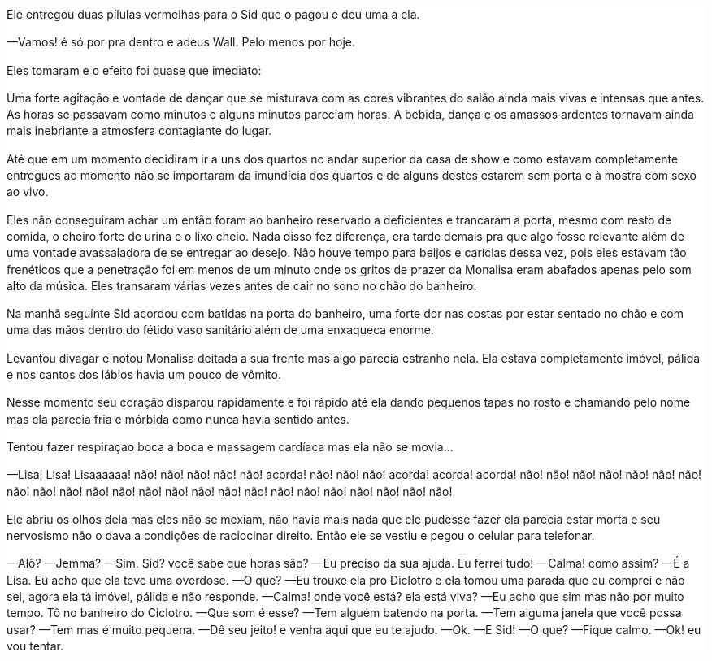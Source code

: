 Ele entregou duas pílulas vermelhas para o Sid que o pagou e deu uma a ela.

—Vamos! é só por pra dentro e adeus Wall. Pelo menos por hoje.

Eles tomaram e o efeito foi quase que imediato:

Uma forte agitação e vontade de dançar que se misturava com as cores vibrantes do salão ainda mais vivas e intensas que antes. As horas se passavam como minutos e alguns minutos pareciam horas. A bebida, dança e os amassos ardentes tornavam ainda mais inebriante a atmosfera contagiante do lugar.

Até que em um momento decidiram ir a uns dos quartos no andar superior da casa de show e como estavam completamente entregues ao momento não se importaram da imundícia dos quartos e de alguns destes estarem sem porta e à mostra com sexo ao vivo.

Eles não conseguiram achar um então foram ao banheiro reservado a deficientes e trancaram a porta, mesmo com resto de comida, o cheiro forte de urina e o lixo cheio. Nada disso fez diferença, era tarde demais pra que algo fosse relevante além de uma vontade avassaladora de se entregar ao desejo. Não houve tempo para beijos e carícias dessa vez, pois eles estavam tão frenéticos que a penetração foi em menos de um minuto onde os gritos de prazer da Monalisa eram abafados apenas pelo som alto da música. Eles transaram várias vezes antes de cair no sono no chão do banheiro.

Na manhã seguinte Sid acordou com batidas na porta do banheiro, uma forte dor nas costas por estar sentado no chão e com uma das mãos dentro do fétido vaso sanitário além de uma enxaqueca enorme.

Levantou divagar e notou Monalisa deitada a sua frente mas algo parecia estranho nela. Ela estava completamente imóvel, pálida e nos cantos dos lábios havia um pouco de vômito.

Nesse momento seu coração disparou rapidamente e foi rápido até ela dando pequenos tapas no rosto e chamando pelo nome mas ela parecia fria e mórbida como nunca havia sentido antes.

Tentou fazer respiraçao boca a boca e massagem cardíaca mas ela não se movia...

—Lisa! Lisa! Lisaaaaaa! não! não! não! não! não! acorda! não! não! não! acorda! acorda! acorda! não! não! não! não! não! não! não! não! não! não! não! não! não! não! não! não! não! não! não! não! não! não! não! não!

Ele abriu os olhos dela mas eles não se mexiam, não havia mais nada que ele pudesse fazer ela parecia estar morta e seu nervosismo não o dava a condições de raciocinar direito. Então ele se vestiu e pegou o celular para telefonar.

—Alô?
—Jemma?
—Sim. Sid? você sabe que horas são?
—Eu preciso da sua ajuda. Eu ferrei tudo!
—Calma! como assim?
—É a Lisa. Eu acho que ela teve uma overdose.
—O que?
—Eu trouxe ela pro Diclotro e ela tomou uma parada que eu comprei e não sei, agora ela tá imóvel, pálida e não responde.
—Calma! onde você está? ela está viva?
—Eu acho que sim mas não por muito tempo. Tô no banheiro do Ciclotro.
—Que som é esse?
—Tem alguém batendo na porta.
—Tem alguma janela que você possa usar?
—Tem mas é muito pequena.
—Dê seu jeito! e venha aqui que eu te ajudo.
—Ok.
—E Sid!
—O que?
—Fique calmo.
—Ok! eu vou tentar.
